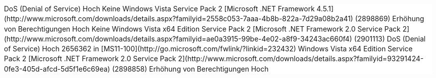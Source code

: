 <td style="border:1px solid black;">
DoS (Denial of Service)
</td>
<td style="border:1px solid black;">
Hoch
</td>
<td style="border:1px solid black;">
Keine
</td>
</tr>
<tr>
<td style="border:1px solid black;">
Windows Vista Service Pack 2
</td>
<td style="border:1px solid black;">
[Microsoft .NET Framework 4.5.1](http://www.microsoft.com/downloads/details.aspx?familyid=2558c053-7aaa-4b8b-822a-7d29a08b2a41)  
(2898869)
</td>
<td style="border:1px solid black;">
Erhöhung von Berechtigungen
</td>
<td style="border:1px solid black;">
Hoch
</td>
<td style="border:1px solid black;">
Keine
</td>
</tr>
<tr>
<td style="border:1px solid black;">
Windows Vista x64 Edition Service Pack 2
</td>
<td style="border:1px solid black;">
[Microsoft .NET Framework 2.0 Service Pack 2](http://www.microsoft.com/downloads/details.aspx?familyid=ae0a3915-99be-4e02-a8f9-34243ac660f4)  
(2901113)
</td>
<td style="border:1px solid black;">
DoS (Denial of Service)
</td>
<td style="border:1px solid black;">
Hoch
</td>
<td style="border:1px solid black;">
2656362 in [MS11-100](http://go.microsoft.com/fwlink/?linkid=232432)
</td>
</tr>
<tr>
<td style="border:1px solid black;">
Windows Vista x64 Edition Service Pack 2
</td>
<td style="border:1px solid black;">
[Microsoft .NET Framework 2.0 Service Pack 2](http://www.microsoft.com/downloads/details.aspx?familyid=93291424-0fe3-405d-afcd-5d5f1e6c69ea)  
(2898858)
</td>
<td style="border:1px solid black;">
Erhöhung von Berechtigungen
</td>
<td style="border:1px solid black;">
Hoch
</td>
<td style="border:1px solid black;">
